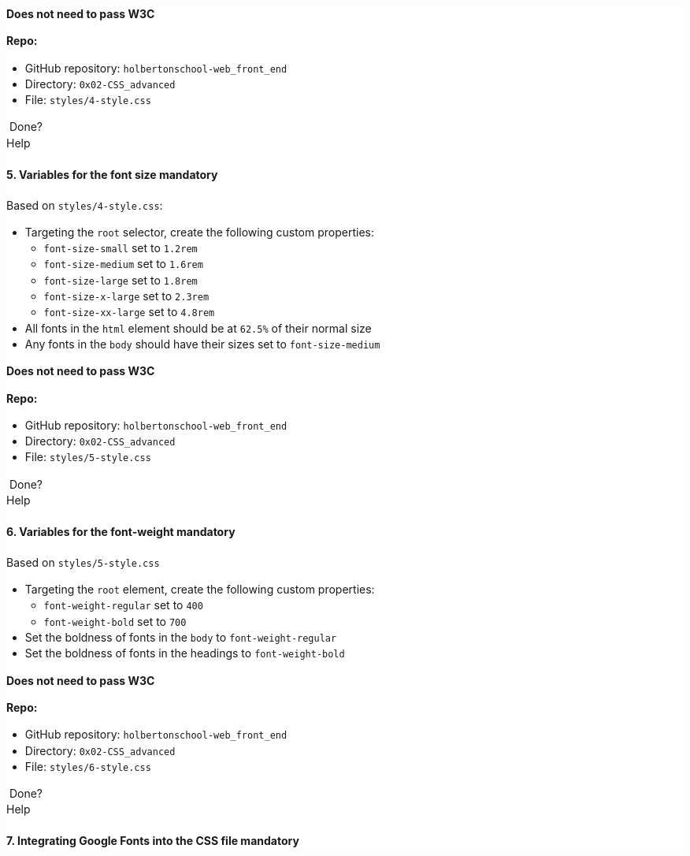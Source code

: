 **Does not need to pass W3C**

**Repo:**

-   GitHub repository: `holbertonschool-web_front_end`
-   Directory: `0x02-CSS_advanced`
-   File: `styles/4-style.css`

 Done?\
Help

#### 5\. Variables for the font size mandatory

Based on `styles/4-style.css`:

-   Targeting the `root` selector, create the following custom properties:
    -   `font-size-small` set to `1.2rem`
    -   `font-size-medium` set to `1.6rem`
    -   `font-size-large` set to `1.8rem`
    -   `font-size-x-large` set to `2.3rem`
    -   `font-size-xx-large` set to `4.8rem`
-   All fonts in the `html` element should be at `62.5%` of their normal size
-   Any fonts in the `body` should have their sizes set to `font-size-medium`

**Does not need to pass W3C**

**Repo:**

-   GitHub repository: `holbertonschool-web_front_end`
-   Directory: `0x02-CSS_advanced`
-   File: `styles/5-style.css`

 Done?\
Help

#### 6\. Variables for the font-weight mandatory

Based on `styles/5-style.css`

-   Targeting the `root` element, create the following custom properties:
    -   `font-weight-regular` set to `400`
    -   `font-weight-bold` set to `700`
-   Set the boldness of fonts in the `body` to `font-weight-regular`
-   Set the boldness of fonts in the headings to `font-weight-bold`

**Does not need to pass W3C**

**Repo:**

-   GitHub repository: `holbertonschool-web_front_end`
-   Directory: `0x02-CSS_advanced`
-   File: `styles/6-style.css`

 Done?\
Help

#### 7\. Integrating Google Fonts into the CSS file mandatory
